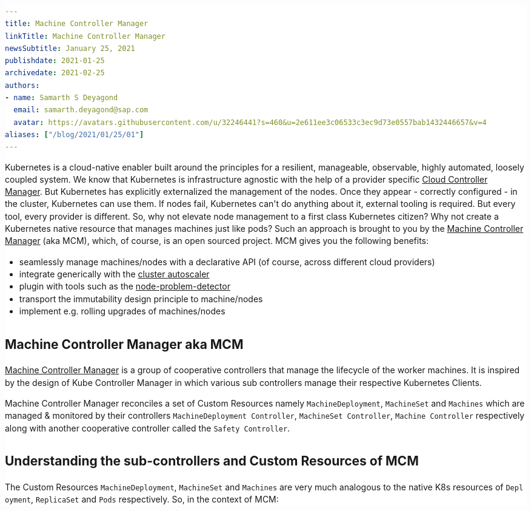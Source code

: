 ```yaml
---
title: Machine Controller Manager
linkTitle: Machine Controller Manager
newsSubtitle: January 25, 2021
publishdate: 2021-01-25
archivedate: 2021-02-25
authors:
- name: Samarth S Deyagond
  email: samarth.deyagond@sap.com
  avatar: https://avatars.githubusercontent.com/u/32246441?s=460&u=2e611ee3c06533c3ec9d73e0557bab1432446657&v=4
aliases: ["/blog/2021/01/25/01"]
---
```


Kubernetes is a cloud-native enabler built around the principles for a resilient, manageable, observable, highly automated, loosely coupled system. We know that Kubernetes is infrastructure agnostic with the help of a provider specific [Cloud Controller Manager](https://kubernetes.io/docs/concepts/architecture/cloud-controller/). But Kubernetes has explicitly externalized the management of the nodes. Once they appear - correctly configured - in the cluster, Kubernetes can use them. If nodes fail, Kubernetes can't do anything about it, external tooling is required. But every tool, every provider is different. So, why not elevate node management to a first class Kubernetes citizen? Why not create a Kubernetes native resource that manages machines just like pods? Such an approach is brought to you by the [Machine Controller Manager](https://github.com/gardener/machine-controller-manager) (aka MCM), which, of course, is an open sourced project. MCM gives you the following benefits:

- seamlessly manage machines/nodes with a declarative API (of course, across different cloud providers)
- integrate generically with the [cluster autoscaler](https://github.com/kubernetes/autoscaler/tree/master/cluster-autoscaler)
- plugin with tools such as the [node-problem-detector](https://github.com/kubernetes/node-problem-detector)
- transport the immutability design principle to machine/nodes
- implement e.g. rolling upgrades of machines/nodes

## Machine Controller Manager aka MCM
[Machine Controller Manager](https://github.com/gardener/machine-controller-manager) is a group of cooperative controllers that manage the lifecycle of the worker machines. It is inspired by the design of Kube Controller Manager in which various sub controllers manage their respective Kubernetes Clients.

Machine Controller Manager reconciles a set of Custom Resources namely `MachineDeployment`, `MachineSet` and `Machines` which are managed & monitored by their controllers `MachineDeployment Controller`, `MachineSet Controller`, `Machine Controller` respectively along with another cooperative controller called the `Safety Controller`.

## Understanding the sub-controllers and Custom Resources of MCM
The Custom Resources `MachineDeployment`, `MachineSet` and `Machines` are very much analogous to the native K8s resources of `Deployment`, `ReplicaSet` and `Pods` respectively. So, in the context of MCM:
